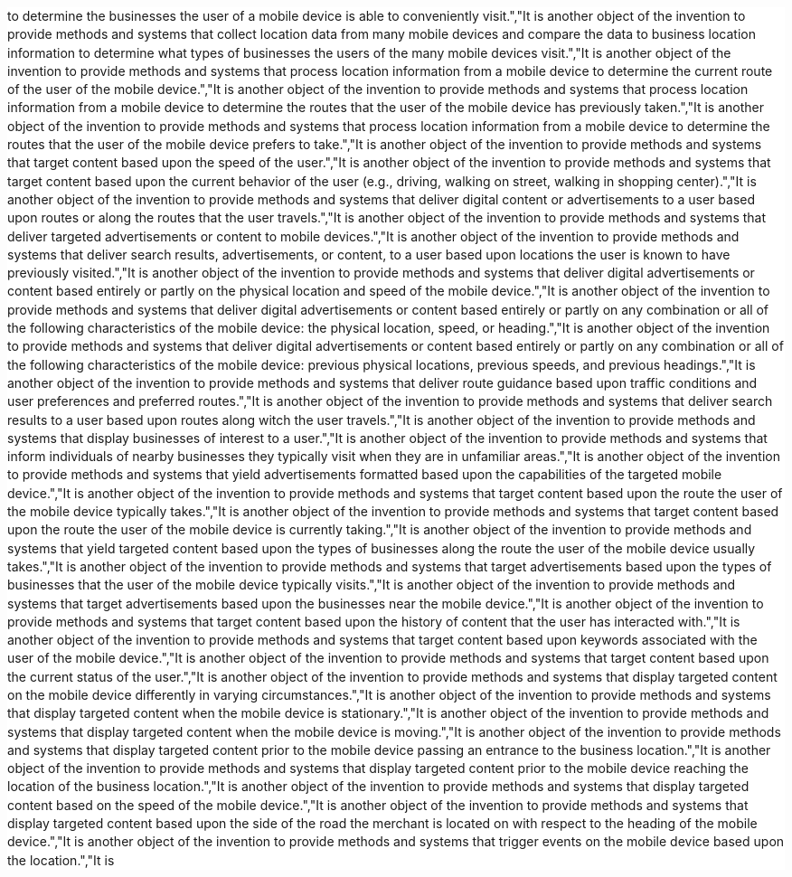 to determine the businesses the user of a mobile device is able to conveniently visit.","It is another object of the invention to provide methods and systems that collect location data from many mobile devices and compare the data to business location information to determine what types of businesses the users of the many mobile devices visit.","It is another object of the invention to provide methods and systems that process location information from a mobile device to determine the current route of the user of the mobile device.","It is another object of the invention to provide methods and systems that process location information from a mobile device to determine the routes that the user of the mobile device has previously taken.","It is another object of the invention to provide methods and systems that process location information from a mobile device to determine the routes that the user of the mobile device prefers to take.","It is another object of the invention to provide methods and systems that target content based upon the speed of the user.","It is another object of the invention to provide methods and systems that target content based upon the current behavior of the user (e.g., driving, walking on street, walking in shopping center).","It is another object of the invention to provide methods and systems that deliver digital content or advertisements to a user based upon routes or along the routes that the user travels.","It is another object of the invention to provide methods and systems that deliver targeted advertisements or content to mobile devices.","It is another object of the invention to provide methods and systems that deliver search results, advertisements, or content, to a user based upon locations the user is known to have previously visited.","It is another object of the invention to provide methods and systems that deliver digital advertisements or content based entirely or partly on the physical location and speed of the mobile device.","It is another object of the invention to provide methods and systems that deliver digital advertisements or content based entirely or partly on any combination or all of the following characteristics of the mobile device: the physical location, speed, or heading.","It is another object of the invention to provide methods and systems that deliver digital advertisements or content based entirely or partly on any combination or all of the following characteristics of the mobile device: previous physical locations, previous speeds, and previous headings.","It is another object of the invention to provide methods and systems that deliver route guidance based upon traffic conditions and user preferences and preferred routes.","It is another object of the invention to provide methods and systems that deliver search results to a user based upon routes along witch the user travels.","It is another object of the invention to provide methods and systems that display businesses of interest to a user.","It is another object of the invention to provide methods and systems that inform individuals of nearby businesses they typically visit when they are in unfamiliar areas.","It is another object of the invention to provide methods and systems that yield advertisements formatted based upon the capabilities of the targeted mobile device.","It is another object of the invention to provide methods and systems that target content based upon the route the user of the mobile device typically takes.","It is another object of the invention to provide methods and systems that target content based upon the route the user of the mobile device is currently taking.","It is another object of the invention to provide methods and systems that yield targeted content based upon the types of businesses along the route the user of the mobile device usually takes.","It is another object of the invention to provide methods and systems that target advertisements based upon the types of businesses that the user of the mobile device typically visits.","It is another object of the invention to provide methods and systems that target advertisements based upon the businesses near the mobile device.","It is another object of the invention to provide methods and systems that target content based upon the history of content that the user has interacted with.","It is another object of the invention to provide methods and systems that target content based upon keywords associated with the user of the mobile device.","It is another object of the invention to provide methods and systems that target content based upon the current status of the user.","It is another object of the invention to provide methods and systems that display targeted content on the mobile device differently in varying circumstances.","It is another object of the invention to provide methods and systems that display targeted content when the mobile device is stationary.","It is another object of the invention to provide methods and systems that display targeted content when the mobile device is moving.","It is another object of the invention to provide methods and systems that display targeted content prior to the mobile device passing an entrance to the business location.","It is another object of the invention to provide methods and systems that display targeted content prior to the mobile device reaching the location of the business location.","It is another object of the invention to provide methods and systems that display targeted content based on the speed of the mobile device.","It is another object of the invention to provide methods and systems that display targeted content based upon the side of the road the merchant is located on with respect to the heading of the mobile device.","It is another object of the invention to provide methods and systems that trigger events on the mobile device based upon the location.","It is